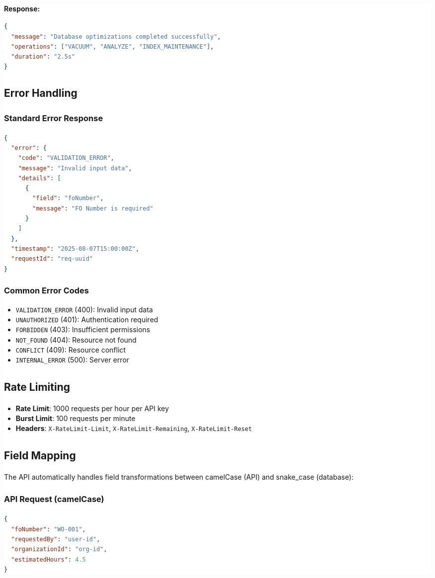 **Response:**
```json
{
  "message": "Database optimizations completed successfully",
  "operations": ["VACUUM", "ANALYZE", "INDEX_MAINTENANCE"],
  "duration": "2.5s"
}
```

## Error Handling

### Standard Error Response
```json
{
  "error": {
    "code": "VALIDATION_ERROR",
    "message": "Invalid input data",
    "details": [
      {
        "field": "foNumber", 
        "message": "FO Number is required"
      }
    ]
  },
  "timestamp": "2025-08-07T15:00:00Z",
  "requestId": "req-uuid"
}
```

### Common Error Codes

- `VALIDATION_ERROR` (400): Invalid input data
- `UNAUTHORIZED` (401): Authentication required
- `FORBIDDEN` (403): Insufficient permissions
- `NOT_FOUND` (404): Resource not found
- `CONFLICT` (409): Resource conflict
- `INTERNAL_ERROR` (500): Server error

## Rate Limiting

- **Rate Limit**: 1000 requests per hour per API key
- **Burst Limit**: 100 requests per minute
- **Headers**: `X-RateLimit-Limit`, `X-RateLimit-Remaining`, `X-RateLimit-Reset`

## Field Mapping

The API automatically handles field transformations between camelCase (API) and snake_case (database):

### API Request (camelCase)
```json
{
  "foNumber": "WO-001",
  "requestedBy": "user-id",
  "organizationId": "org-id",
  "estimatedHours": 4.5
}
```
